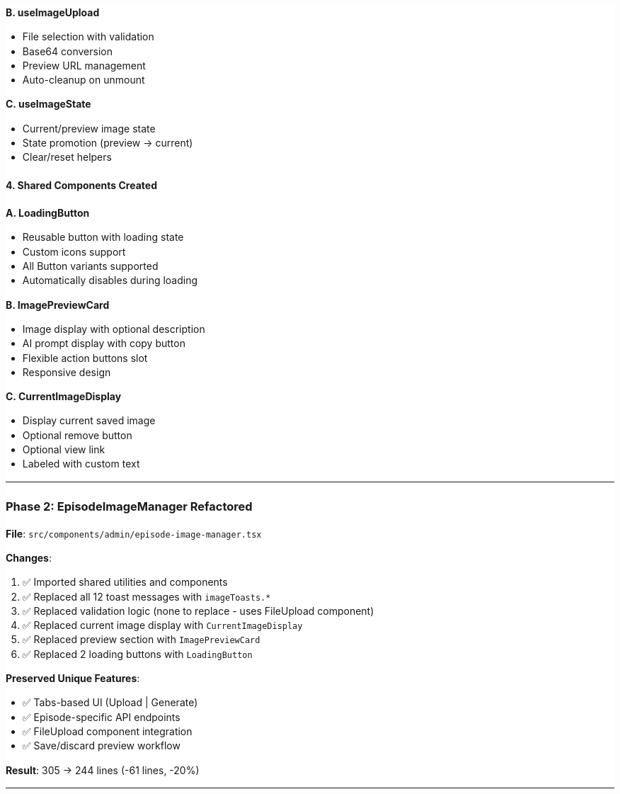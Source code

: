 **B. useImageUpload**
- File selection with validation
- Base64 conversion
- Preview URL management
- Auto-cleanup on unmount

**C. useImageState**
- Current/preview image state
- State promotion (preview → current)
- Clear/reset helpers

#### 4. Shared Components Created

**A. LoadingButton**
- Reusable button with loading state
- Custom icons support
- All Button variants supported
- Automatically disables during loading

**B. ImagePreviewCard**
- Image display with optional description
- AI prompt display with copy button
- Flexible action buttons slot
- Responsive design

**C. CurrentImageDisplay**
- Display current saved image
- Optional remove button
- Optional view link
- Labeled with custom text

---

### Phase 2: EpisodeImageManager Refactored

**File**: `src/components/admin/episode-image-manager.tsx`

**Changes**:
1. ✅ Imported shared utilities and components
2. ✅ Replaced all 12 toast messages with `imageToasts.*`
3. ✅ Replaced validation logic (none to replace - uses FileUpload component)
4. ✅ Replaced current image display with `CurrentImageDisplay`
5. ✅ Replaced preview section with `ImagePreviewCard`
6. ✅ Replaced 2 loading buttons with `LoadingButton`

**Preserved Unique Features**:
- ✅ Tabs-based UI (Upload | Generate)
- ✅ Episode-specific API endpoints
- ✅ FileUpload component integration
- ✅ Save/discard preview workflow

**Result**: 305 → 244 lines (-61 lines, -20%)

---
